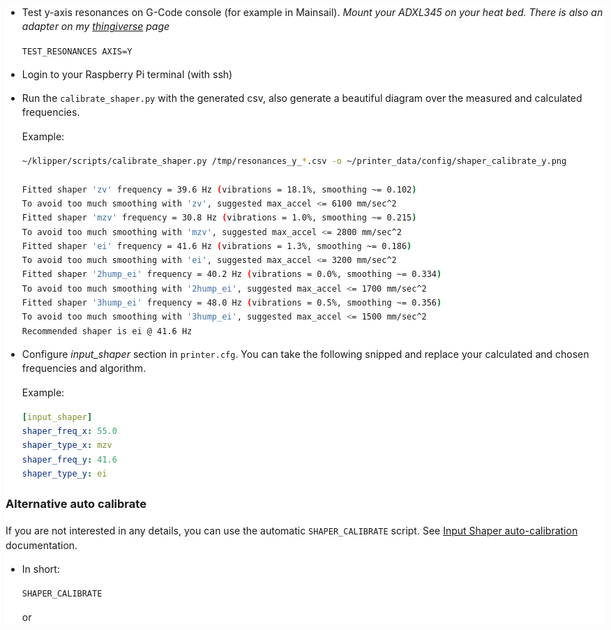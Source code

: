 - Test y-axis resonances on G-Code console (for example in Mainsail). *Mount your ADXL345 on your heat bed. There is also an adapter on my [thingiverse](https://www.thingiverse.com/thing:5511453) page*

  ```sh
  TEST_RESONANCES AXIS=Y
  ```

- Login to your Raspberry Pi terminal (with ssh)
- Run the `calibrate_shaper.py` with the generated csv, also generate a beautiful diagram over the measured and calculated frequencies.

  Example:

  ```sh
  ~/klipper/scripts/calibrate_shaper.py /tmp/resonances_y_*.csv -o ~/printer_data/config/shaper_calibrate_y.png

  Fitted shaper 'zv' frequency = 39.6 Hz (vibrations = 18.1%, smoothing ~= 0.102)
  To avoid too much smoothing with 'zv', suggested max_accel <= 6100 mm/sec^2
  Fitted shaper 'mzv' frequency = 30.8 Hz (vibrations = 1.0%, smoothing ~= 0.215)
  To avoid too much smoothing with 'mzv', suggested max_accel <= 2800 mm/sec^2
  Fitted shaper 'ei' frequency = 41.6 Hz (vibrations = 1.3%, smoothing ~= 0.186)
  To avoid too much smoothing with 'ei', suggested max_accel <= 3200 mm/sec^2
  Fitted shaper '2hump_ei' frequency = 40.2 Hz (vibrations = 0.0%, smoothing ~= 0.334)
  To avoid too much smoothing with '2hump_ei', suggested max_accel <= 1700 mm/sec^2
  Fitted shaper '3hump_ei' frequency = 48.0 Hz (vibrations = 0.5%, smoothing ~= 0.356)
  To avoid too much smoothing with '3hump_ei', suggested max_accel <= 1500 mm/sec^2
  Recommended shaper is ei @ 41.6 Hz
  ```

- Configure _input_shaper_ section in `printer.cfg`. You can take the following snipped and replace your calculated and chosen frequencies and algorithm.

  Example:

  ```yml
  [input_shaper]
  shaper_freq_x: 55.0
  shaper_type_x: mzv
  shaper_freq_y: 41.6
  shaper_type_y: ei
  ```

### Alternative auto calibrate

If you are not interested in any details, you can use the automatic `SHAPER_CALIBRATE` script. See [Input Shaper auto-calibration](https://www.klipper3d.org/Measuring_Resonances.html#input-shaper-auto-calibration) documentation.

- In short:

  ```sh
  SHAPER_CALIBRATE
  ```

  or
